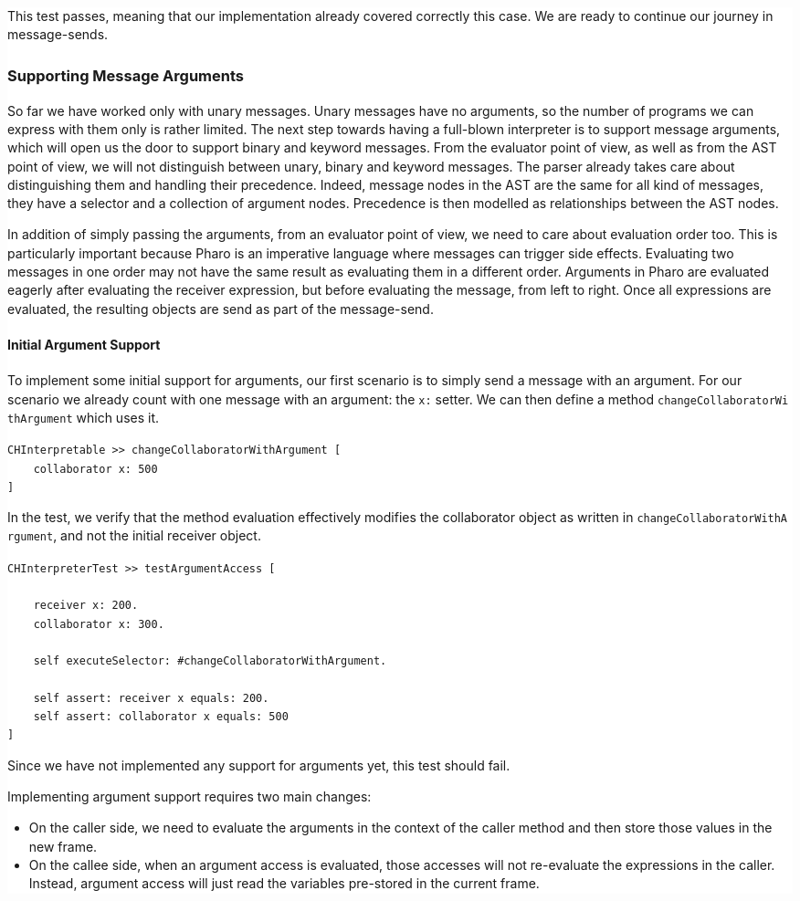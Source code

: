 
This test passes, meaning that our implementation already covered correctly this case.
We are ready to continue our journey in message-sends.

### Supporting Message Arguments


So far we have worked only with unary messages. Unary messages have no arguments, so the number of programs we can express with them only is rather limited. The next step towards having a full-blown interpreter is to support message arguments, which will open us the door to support binary and keyword messages. From the evaluator point of view, as well as from the AST point of view, we will not distinguish between unary, binary and keyword messages. The parser already takes care about distinguishing them and handling their precedence. Indeed, message nodes in the AST are the same for all kind of messages, they have a selector and a collection of argument nodes. Precedence is then modelled as relationships between the AST nodes.


In addition of simply passing the arguments, from an evaluator point of view, we need to care about evaluation order too. This is particularly important because Pharo is an imperative language where messages can trigger side effects. Evaluating two messages in one order may not have the same result as evaluating them in a different order. Arguments in Pharo are evaluated eagerly after evaluating the receiver expression, but before evaluating the message, from left to right. Once all expressions are evaluated, the resulting objects are send as part of the message-send.

#### Initial Argument Support


To implement some initial support for arguments, our first scenario is to simply send a message with an argument. For our scenario we already count with one message with an argument: the `x:` setter. We can then define a method `changeCollaboratorWithArgument` which uses it.

```language=smalltalk
CHInterpretable >> changeCollaboratorWithArgument [
	collaborator x: 500
]
```


In the test, we verify that the method evaluation effectively modifies the collaborator object 
as written in `changeCollaboratorWithArgument`, and not the initial receiver object.

```language=smalltalk
CHInterpreterTest >> testArgumentAccess [

	receiver x: 200.
	collaborator x: 300.

	self executeSelector: #changeCollaboratorWithArgument.

	self assert: receiver x equals: 200.
	self assert: collaborator x equals: 500
]
```


Since we have not implemented any support for arguments yet, this test should fail.

Implementing argument support requires two main changes:
- On the caller side, we need to evaluate the arguments in the context of the caller method and then store those values in the new frame. 
- On the callee side, when an argument access is evaluated, those accesses will not re-evaluate the expressions in the caller. Instead, argument access will just read the variables pre-stored in the current frame.
